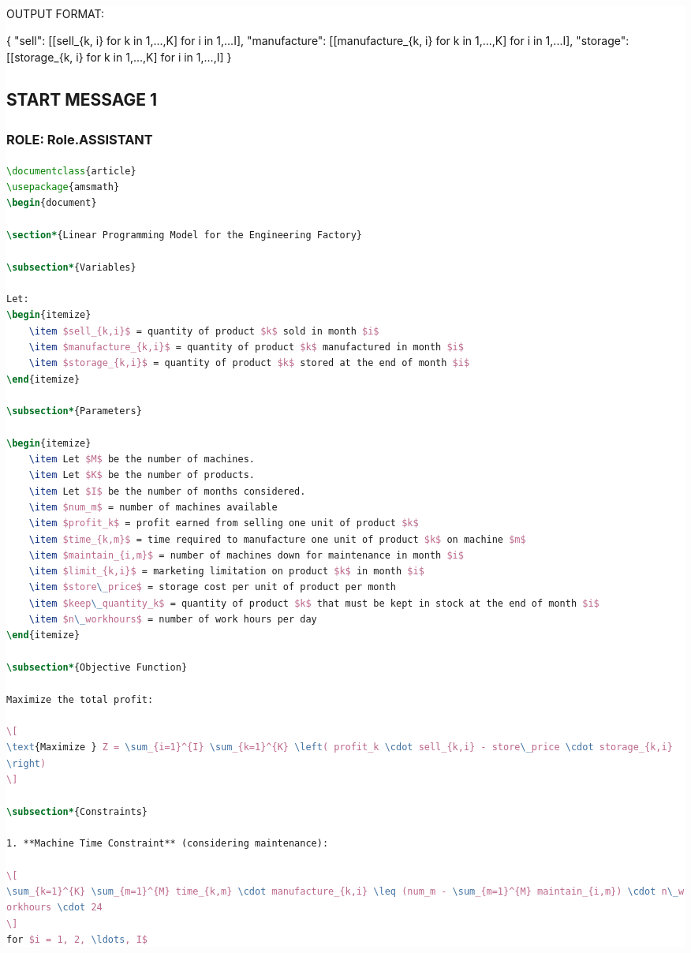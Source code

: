 OUTPUT FORMAT:

{
    "sell": [[sell_{k, i} for k in 1,...,K] for i in 1,...I],
    "manufacture": [[manufacture_{k, i} for k in 1,...,K] for i in 1,...I],
    "storage": [[storage_{k, i} for k in 1,...,K] for i in 1,...,I]
}

</DESCRIPTION>


## START MESSAGE 1 
### ROLE: Role.ASSISTANT
```latex
\documentclass{article}
\usepackage{amsmath}
\begin{document}

\section*{Linear Programming Model for the Engineering Factory}

\subsection*{Variables}

Let:
\begin{itemize}
    \item $sell_{k,i}$ = quantity of product $k$ sold in month $i$
    \item $manufacture_{k,i}$ = quantity of product $k$ manufactured in month $i$
    \item $storage_{k,i}$ = quantity of product $k$ stored at the end of month $i$
\end{itemize}

\subsection*{Parameters}

\begin{itemize}
    \item Let $M$ be the number of machines.
    \item Let $K$ be the number of products.
    \item Let $I$ be the number of months considered.
    \item $num_m$ = number of machines available
    \item $profit_k$ = profit earned from selling one unit of product $k$
    \item $time_{k,m}$ = time required to manufacture one unit of product $k$ on machine $m$
    \item $maintain_{i,m}$ = number of machines down for maintenance in month $i$
    \item $limit_{k,i}$ = marketing limitation on product $k$ in month $i$
    \item $store\_price$ = storage cost per unit of product per month
    \item $keep\_quantity_k$ = quantity of product $k$ that must be kept in stock at the end of month $i$
    \item $n\_workhours$ = number of work hours per day
\end{itemize}

\subsection*{Objective Function}

Maximize the total profit:

\[
\text{Maximize } Z = \sum_{i=1}^{I} \sum_{k=1}^{K} \left( profit_k \cdot sell_{k,i} - store\_price \cdot storage_{k,i} \right)
\]

\subsection*{Constraints}

1. **Machine Time Constraint** (considering maintenance):

\[
\sum_{k=1}^{K} \sum_{m=1}^{M} time_{k,m} \cdot manufacture_{k,i} \leq (num_m - \sum_{m=1}^{M} maintain_{i,m}) \cdot n\_workhours \cdot 24
\]
for $i = 1, 2, \ldots, I$
```